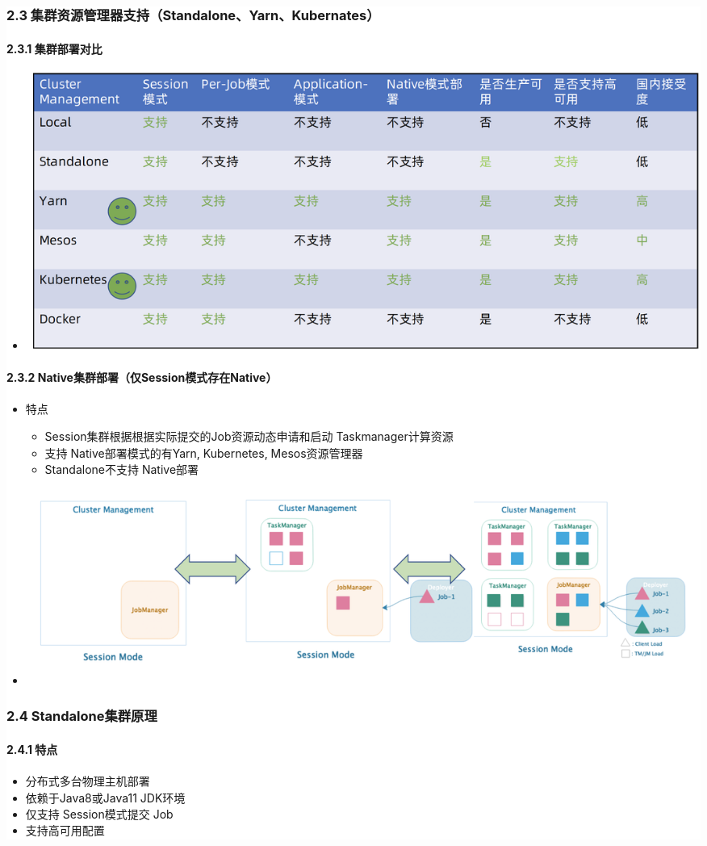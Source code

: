 ### 2.3 集群资源管理器支持（Standalone、Yarn、Kubernates）

#### 2.3.1 集群部署对比

* ![企业微信截图_3e8a3704-f498-4de5-8a7d-2d252c7fea89](flink.assets/企业微信截图_3e8a3704-f498-4de5-8a7d-2d252c7fea89.png)

#### 2.3.2 Native集群部署（仅Session模式存在Native）

* 特点
  * Session集群根据根据实际提交的Job资源动态申请和启动 Taskmanager计算资源
  * 支持 Native部署模式的有Yarn, Kubernetes, Mesos资源管理器
  * Standalone不支持 Native部署

* ![企业微信截图_114e88ce-577a-4345-a919-22fc67ac7e58](flink.assets/企业微信截图_114e88ce-577a-4345-a919-22fc67ac7e58.png)

### 2.4 Standalone集群原理

#### 2.4.1 特点

* 分布式多台物理主机部署
* 依赖于Java8或Java11 JDK环境
* 仅支持 Session模式提交 Job
* 支持高可用配置
